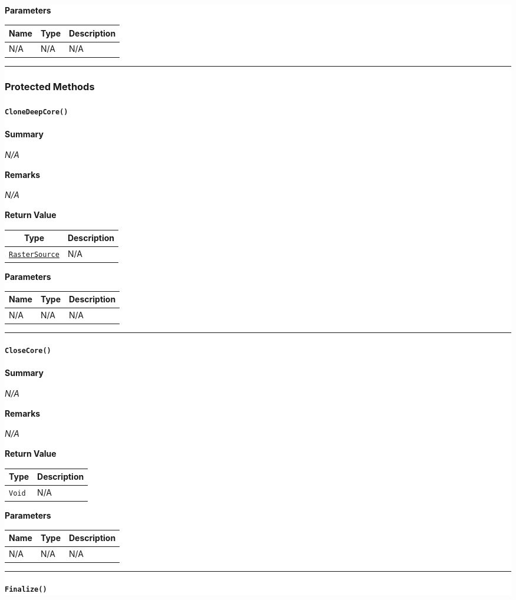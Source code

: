 **Parameters**

|Name|Type|Description|
|---|---|---|
|N/A|N/A|N/A|

---

### Protected Methods

#### `CloneDeepCore()`

**Summary**

   *N/A*

**Remarks**

   *N/A*

**Return Value**

|Type|Description|
|---|---|
|[`RasterSource`](../ThinkGeo.Core/ThinkGeo.Core.RasterSource.md)|N/A|

**Parameters**

|Name|Type|Description|
|---|---|---|
|N/A|N/A|N/A|

---
#### `CloseCore()`

**Summary**

   *N/A*

**Remarks**

   *N/A*

**Return Value**

|Type|Description|
|---|---|
|`Void`|N/A|

**Parameters**

|Name|Type|Description|
|---|---|---|
|N/A|N/A|N/A|

---
#### `Finalize()`

